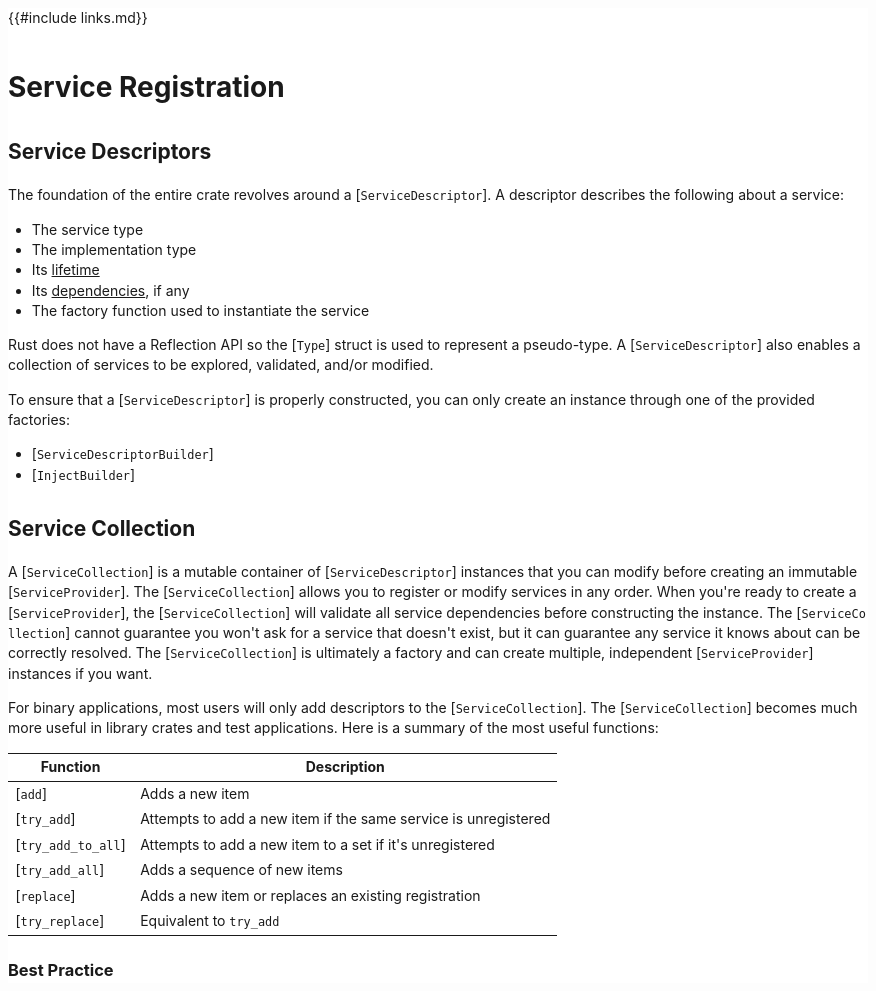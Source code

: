 {{#include links.md}}

# Service Registration

## Service Descriptors

The foundation of the entire crate revolves around a [`ServiceDescriptor`]. A descriptor describes the following about a service:

- The service type
- The implementation type
- Its [lifetime](lifetimes.md)
- Its [dependencies](validation.md#service-dependency), if any
- The factory function used to instantiate the service

Rust does not have a Reflection API so the [`Type`] struct is used to represent a pseudo-type. A [`ServiceDescriptor`] also enables a collection of services to be explored, validated, and/or modified.

To ensure that a [`ServiceDescriptor`] is properly constructed, you can only create an instance through one of the provided factories:

- [`ServiceDescriptorBuilder`]
- [`InjectBuilder`]

## Service Collection

A [`ServiceCollection`] is a mutable container of [`ServiceDescriptor`] instances that you can modify before creating an immutable [`ServiceProvider`]. The [`ServiceCollection`] allows you to register or modify services in any order. When you're ready to create a [`ServiceProvider`], the [`ServiceCollection`] will validate all service dependencies before constructing the instance. The [`ServiceCollection`] cannot guarantee you won't ask for a service that doesn't exist, but it can guarantee any service it knows about can be correctly resolved. The [`ServiceCollection`] is ultimately a factory and can create multiple, independent [`ServiceProvider`] instances if you want.

For binary applications, most users will only add descriptors to the [`ServiceCollection`]. The [`ServiceCollection`] becomes much more useful in library crates and test applications. Here is a summary of the most useful functions:

| Function           | Description                                                    |
| ------------------ | -------------------------------------------------------------- |
| [`add`]            | Adds a new item                                                |
| [`try_add`]        | Attempts to add a new item if the same service is unregistered |
| [`try_add_to_all`] | Attempts to add a new item to a set if it's unregistered       |
| [`try_add_all`]    | Adds a sequence of new items                                   |
| [`replace`]        | Adds a new item or replaces an existing registration           |
| [`try_replace`]    | Equivalent to `try_add`                                        |

### Best Practice
